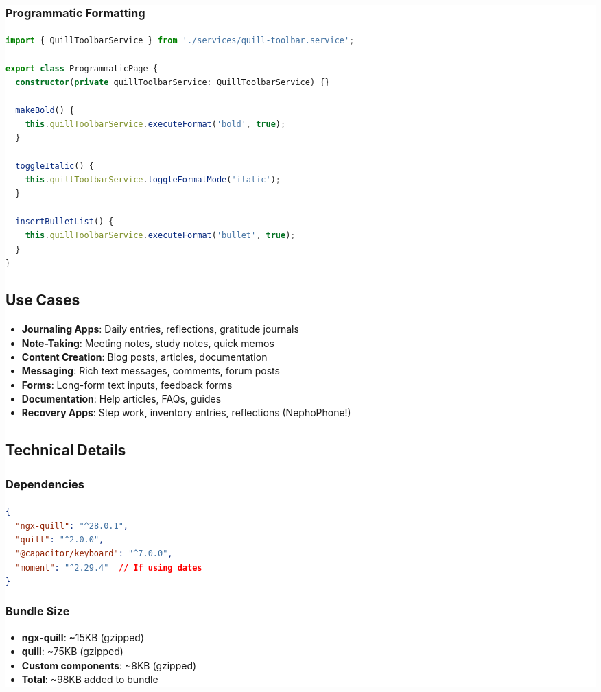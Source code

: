 ### Programmatic Formatting

```typescript
import { QuillToolbarService } from './services/quill-toolbar.service';

export class ProgrammaticPage {
  constructor(private quillToolbarService: QuillToolbarService) {}

  makeBold() {
    this.quillToolbarService.executeFormat('bold', true);
  }

  toggleItalic() {
    this.quillToolbarService.toggleFormatMode('italic');
  }

  insertBulletList() {
    this.quillToolbarService.executeFormat('bullet', true);
  }
}
```

## Use Cases

- **Journaling Apps**: Daily entries, reflections, gratitude journals
- **Note-Taking**: Meeting notes, study notes, quick memos
- **Content Creation**: Blog posts, articles, documentation
- **Messaging**: Rich text messages, comments, forum posts
- **Forms**: Long-form text inputs, feedback forms
- **Documentation**: Help articles, FAQs, guides
- **Recovery Apps**: Step work, inventory entries, reflections (NephoPhone!)

## Technical Details

### Dependencies

```json
{
  "ngx-quill": "^28.0.1",
  "quill": "^2.0.0",
  "@capacitor/keyboard": "^7.0.0",
  "moment": "^2.29.4"  // If using dates
}
```

### Bundle Size

- **ngx-quill**: ~15KB (gzipped)
- **quill**: ~75KB (gzipped)
- **Custom components**: ~8KB (gzipped)
- **Total**: ~98KB added to bundle
